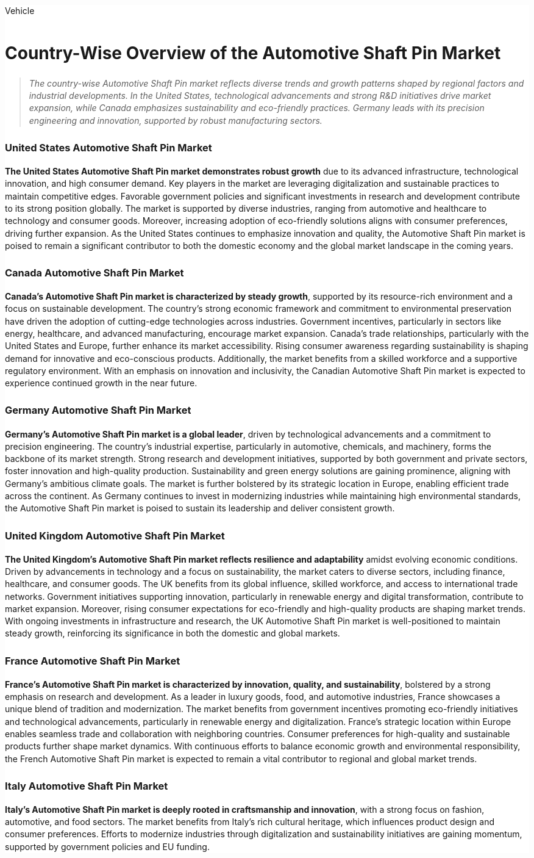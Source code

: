 Vehicle</li></ul><h1><span class="">Country-Wise Overview of the Automotive Shaft Pin Market<br /></span></h1><blockquote><p><em><span class="">The country-wise Automotive Shaft Pin market reflects diverse trends and growth patterns shaped by regional factors and industrial developments. In the United States, technological advancements and strong R&amp;D initiatives drive market expansion, while Canada emphasizes sustainability and eco-friendly practices. Germany leads with its precision engineering and innovation, supported by robust manufacturing sectors.</span></em></p></blockquote><h3><strong>United States Automotive Shaft Pin Market</strong></h3><p><strong>The United States Automotive Shaft Pin market demonstrates robust growth</strong> due to its advanced infrastructure, technological innovation, and high consumer demand. Key players in the market are leveraging digitalization and sustainable practices to maintain competitive edges. Favorable government policies and significant investments in research and development contribute to its strong position globally. The market is supported by diverse industries, ranging from automotive and healthcare to technology and consumer goods. Moreover, increasing adoption of eco-friendly solutions aligns with consumer preferences, driving further expansion. As the United States continues to emphasize innovation and quality, the Automotive Shaft Pin market is poised to remain a significant contributor to both the domestic economy and the global market landscape in the coming years.</p><h3><strong>Canada Automotive Shaft Pin Market</strong></h3><p><strong>Canada&rsquo;s Automotive Shaft Pin market is characterized by steady growth</strong>, supported by its resource-rich environment and a focus on sustainable development. The country&rsquo;s strong economic framework and commitment to environmental preservation have driven the adoption of cutting-edge technologies across industries. Government incentives, particularly in sectors like energy, healthcare, and advanced manufacturing, encourage market expansion. Canada&rsquo;s trade relationships, particularly with the United States and Europe, further enhance its market accessibility. Rising consumer awareness regarding sustainability is shaping demand for innovative and eco-conscious products. Additionally, the market benefits from a skilled workforce and a supportive regulatory environment. With an emphasis on innovation and inclusivity, the Canadian Automotive Shaft Pin market is expected to experience continued growth in the near future.</p><h3><strong>Germany Automotive Shaft Pin Market</strong></h3><p><strong>Germany&rsquo;s Automotive Shaft Pin market is a global leader</strong>, driven by technological advancements and a commitment to precision engineering. The country&rsquo;s industrial expertise, particularly in automotive, chemicals, and machinery, forms the backbone of its market strength. Strong research and development initiatives, supported by both government and private sectors, foster innovation and high-quality production. Sustainability and green energy solutions are gaining prominence, aligning with Germany&rsquo;s ambitious climate goals. The market is further bolstered by its strategic location in Europe, enabling efficient trade across the continent. As Germany continues to invest in modernizing industries while maintaining high environmental standards, the Automotive Shaft Pin market is poised to sustain its leadership and deliver consistent growth.</p><h3><strong>United Kingdom Automotive Shaft Pin Market</strong></h3><p><strong>The United Kingdom&rsquo;s Automotive Shaft Pin market reflects resilience and adaptability</strong> amidst evolving economic conditions. Driven by advancements in technology and a focus on sustainability, the market caters to diverse sectors, including finance, healthcare, and consumer goods. The UK benefits from its global influence, skilled workforce, and access to international trade networks. Government initiatives supporting innovation, particularly in renewable energy and digital transformation, contribute to market expansion. Moreover, rising consumer expectations for eco-friendly and high-quality products are shaping market trends. With ongoing investments in infrastructure and research, the UK Automotive Shaft Pin market is well-positioned to maintain steady growth, reinforcing its significance in both the domestic and global markets.</p><h3><strong>France Automotive Shaft Pin Market</strong></h3><p><strong>France&rsquo;s Automotive Shaft Pin market is characterized by innovation, quality, and sustainability</strong>, bolstered by a strong emphasis on research and development. As a leader in luxury goods, food, and automotive industries, France showcases a unique blend of tradition and modernization. The market benefits from government incentives promoting eco-friendly initiatives and technological advancements, particularly in renewable energy and digitalization. France&rsquo;s strategic location within Europe enables seamless trade and collaboration with neighboring countries. Consumer preferences for high-quality and sustainable products further shape market dynamics. With continuous efforts to balance economic growth and environmental responsibility, the French Automotive Shaft Pin market is expected to remain a vital contributor to regional and global market trends.</p><h3><strong>Italy Automotive Shaft Pin Market</strong></h3><p><strong>Italy&rsquo;s Automotive Shaft Pin market is deeply rooted in craftsmanship and innovation</strong>, with a strong focus on fashion, automotive, and food sectors. The market benefits from Italy&rsquo;s rich cultural heritage, which influences product design and consumer preferences. Efforts to modernize industries through digitalization and sustainability initiatives are gaining momentum, supported by government policies and EU funding.